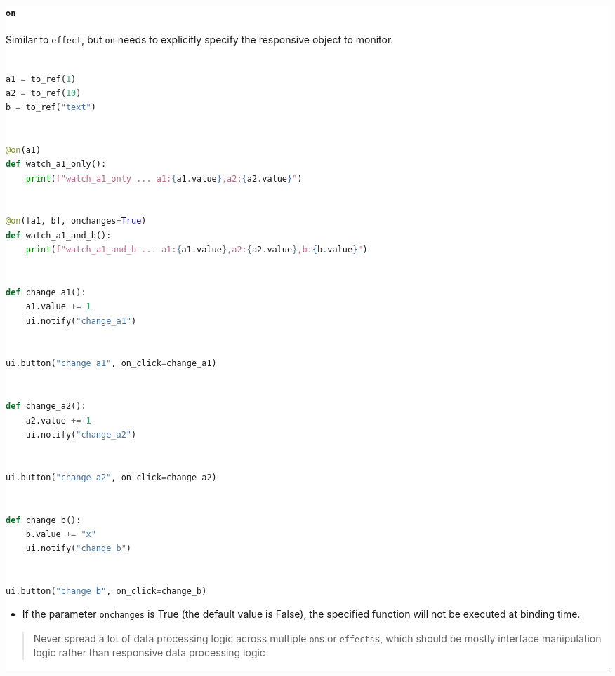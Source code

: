 
#### `on`
Similar to `effect`, but `on` needs to explicitly specify the responsive object to monitor.

```python

a1 = to_ref(1)
a2 = to_ref(10)
b = to_ref("text")


@on(a1)
def watch_a1_only():
    print(f"watch_a1_only ... a1:{a1.value},a2:{a2.value}")


@on([a1, b], onchanges=True)
def watch_a1_and_b():
    print(f"watch_a1_and_b ... a1:{a1.value},a2:{a2.value},b:{b.value}")


def change_a1():
    a1.value += 1
    ui.notify("change_a1")


ui.button("change a1", on_click=change_a1)


def change_a2():
    a2.value += 1
    ui.notify("change_a2")


ui.button("change a2", on_click=change_a2)


def change_b():
    b.value += "x"
    ui.notify("change_b")


ui.button("change b", on_click=change_b)

```

- If the parameter `onchanges` is True (the default value is False), the specified function will not be executed at binding time.

> Never spread a lot of data processing logic across multiple `on`s or `effects`s, which should be mostly interface manipulation logic rather than responsive data processing logic

---
